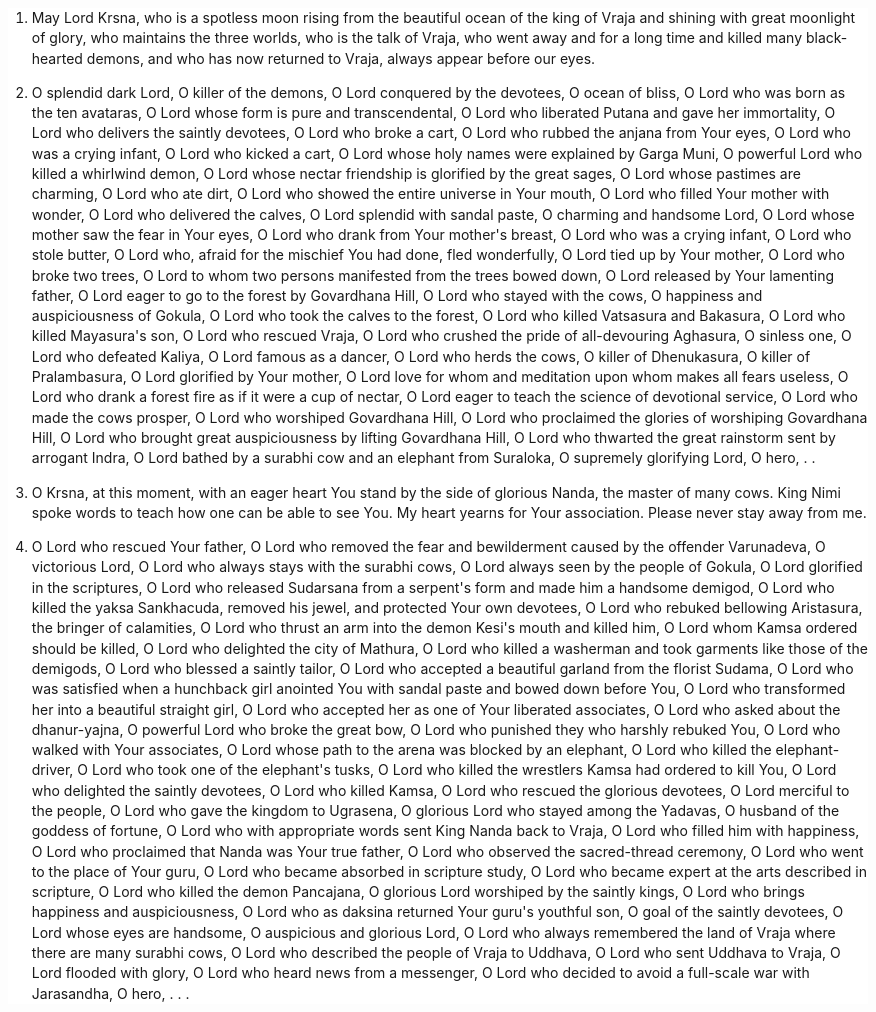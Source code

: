 1) May Lord Krsna, who is a spotless moon rising from the beautiful ocean of the king of Vraja and shining with great moonlight of glory, who maintains the three worlds, who is the talk of Vraja, who went away and for a long time and killed many black-hearted demons, and who has now returned to Vraja, always appear before our eyes.

2) O splendid dark Lord, O killer of the demons, O Lord conquered by the devotees, O ocean of bliss, O Lord who was born as the ten avataras, O Lord whose form is pure and transcendental, O Lord who liberated Putana and gave her immortality, O Lord who delivers the saintly devotees, O Lord who broke a cart, O Lord who rubbed the anjana from Your eyes, O Lord who was a crying infant, O Lord who kicked a cart, O Lord whose holy names were explained by Garga Muni, O powerful Lord who killed a whirlwind demon, O Lord whose nectar friendship is glorified by the great sages, O Lord whose pastimes are charming, O Lord who ate dirt, O Lord who showed the entire universe in Your mouth, O Lord who filled Your mother with wonder, O Lord who delivered the calves, O Lord splendid with sandal paste, O charming and handsome Lord, O Lord whose mother saw the fear in Your eyes, O Lord who drank from Your mother's breast, O Lord who was a crying infant, O Lord who stole butter, O Lord who, afraid for the mischief You had done, fled wonderfully, O Lord tied up by Your mother, O Lord who broke two trees, O Lord to whom two persons manifested from the trees bowed down, O Lord released by Your lamenting father, O Lord eager to go to the forest by Govardhana Hill, O Lord who stayed with the cows, O happiness and auspiciousness of Gokula, O Lord who took the calves to the forest, O Lord who killed Vatsasura and Bakasura, O Lord who killed Mayasura's son, O Lord who rescued Vraja, O Lord who crushed the pride of all-devouring Aghasura, O sinless one, O Lord who defeated Kaliya, O Lord famous as a dancer, O Lord who herds the cows, O killer of Dhenukasura, O killer of Pralambasura, O Lord glorified by Your mother, O Lord love for whom and meditation upon whom makes all fears useless, O Lord who drank a forest fire as if it were a cup of nectar, O Lord eager to teach the science of devotional service, O Lord who made the cows prosper, O Lord who worshiped Govardhana Hill, O Lord who proclaimed the glories of worshiping Govardhana Hill, O Lord who brought great auspiciousness by lifting Govardhana Hill, O Lord who thwarted the great rainstorm sent by arrogant Indra, O Lord bathed by a surabhi cow and an elephant from Suraloka, O supremely glorifying Lord, O hero, . .

3) O Krsna, at this moment, with an eager heart You stand by the side of glorious Nanda, the master of many cows. King Nimi spoke words to teach how one can be able to see You. My heart yearns for Your association. Please never stay away from me.

4) O Lord who rescued Your father, O Lord who removed the fear and bewilderment caused by the offender Varunadeva, O victorious Lord, O Lord who always stays with the surabhi cows, O Lord always seen by the people of Gokula, O Lord glorified in the scriptures, O Lord who released Sudarsana from a serpent's form and made him a handsome demigod, O Lord who killed the yaksa Sankhacuda, removed his jewel, and protected Your own devotees, O Lord who rebuked bellowing Aristasura, the bringer of calamities, O Lord who thrust an arm into the demon Kesi's mouth and killed him, O Lord whom Kamsa ordered should be killed, O Lord who delighted the city of Mathura, O Lord who killed a washerman and took garments like those of the demigods, O Lord who blessed a saintly tailor, O Lord who accepted a beautiful garland from the florist Sudama, O Lord who was satisfied when a hunchback girl anointed You with sandal paste and bowed down before You, O Lord who transformed her into a beautiful straight girl, O Lord who accepted her as one of Your liberated associates, O Lord who asked about the dhanur-yajna, O powerful Lord who broke the great bow, O Lord who punished they who harshly rebuked You, O Lord who walked with Your associates, O Lord whose path to the arena was blocked by an elephant, O Lord who killed the elephant-driver, O Lord who took one of the elephant's tusks, O Lord who killed the wrestlers Kamsa had ordered to kill You, O Lord who delighted the saintly devotees, O Lord who killed Kamsa, O Lord who rescued the glorious devotees, O Lord merciful to the people, O Lord who gave the kingdom to Ugrasena, O glorious Lord who stayed among the Yadavas, O husband of the goddess of fortune, O Lord who with appropriate words sent King Nanda back to Vraja, O Lord who filled him with happiness, O Lord who proclaimed that Nanda was Your true father, O Lord who observed the sacred-thread ceremony, O Lord who went to the place of Your guru, O Lord who became absorbed in scripture study, O Lord who became expert at the arts described in scripture, O Lord who killed the demon Pancajana, O glorious Lord worshiped by the saintly kings, O Lord who brings happiness and auspiciousness, O Lord who as daksina returned Your guru's youthful son, O goal of the saintly devotees, O Lord whose eyes are handsome, O auspicious and glorious Lord, O Lord who always remembered the land of Vraja where there are many surabhi cows, O Lord who described the people of Vraja to Uddhava, O Lord who sent Uddhava to Vraja, O Lord flooded with glory, O Lord who heard news from a messenger, O Lord who decided to avoid a full-scale war with Jarasandha, O hero, . . .
